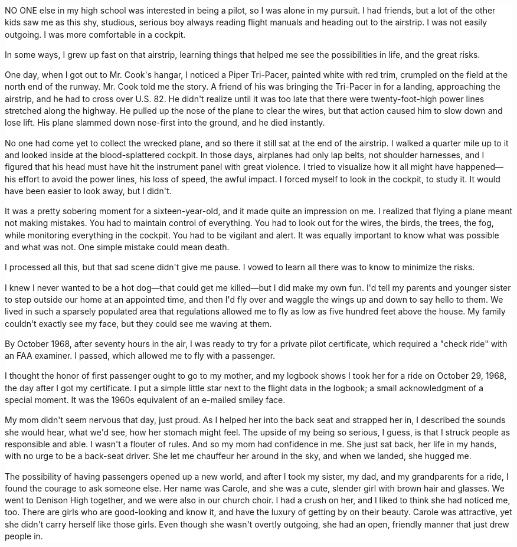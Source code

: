 NO ONE else in my high school was interested in being a pilot, so I was alone in my pursuit. I had friends, but a lot of the other kids saw me as this shy, studious, serious boy always reading flight manuals and heading out to the airstrip. I was not easily outgoing. I was more comfortable in a cockpit.

In some ways, I grew up fast on that airstrip, learning things that helped me see the possibilities in life, and the great risks.

One day, when I got out to Mr. Cook's hangar, I noticed a Piper Tri-Pacer, painted white with red trim, crumpled on the field at the north end of the runway. Mr. Cook told me the story. A friend of his was bringing the Tri-Pacer in for a landing, approaching the airstrip, and he had to cross over U.S. 82. He didn't realize until it was too late that there were twenty-foot-high power lines stretched along the highway. He pulled up the nose of the plane to clear the wires, but that action caused him to slow down and lose lift. His plane slammed down nose-first into the ground, and he died instantly.

No one had come yet to collect the wrecked plane, and so there it still sat at the end of the airstrip. I walked a quarter mile up to it and looked inside at the blood-splattered cockpit. In those days, airplanes had only lap belts, not shoulder harnesses, and I figured that his head must have hit the instrument panel with great violence. I tried to visualize how it all might have happened—his effort to avoid the power lines, his loss of speed, the awful impact. I forced myself to look in the cockpit, to study it. It would have been easier to look away, but I didn't.

It was a pretty sobering moment for a sixteen-year-old, and it made quite an impression on me. I realized that flying a plane meant not making mistakes. You had to maintain control of everything. You had to look out for the wires, the birds, the trees, the fog, while monitoring everything in the cockpit. You had to be vigilant and alert. It was equally important to know what was possible and what was not. One simple mistake could mean death.

I processed all this, but that sad scene didn't give me pause. I vowed to learn all there was to know to minimize the risks.

I knew I never wanted to be a hot dog—that could get me killed—but I did make my own fun. I'd tell my parents and younger sister to step outside our home at an appointed time, and then I'd fly over and waggle the wings up and down to say hello to them. We lived in such a sparsely populated area that regulations allowed me to fly as low as five hundred feet above the house. My family couldn't exactly see my face, but they could see me waving at them.

By October 1968, after seventy hours in the air, I was ready to try for a private pilot certificate, which required a "check ride" with an FAA examiner. I passed, which allowed me to fly with a passenger.

I thought the honor of first passenger ought to go to my mother, and my logbook shows I took her for a ride on October 29, 1968, the day after I got my certificate. I put a simple little star next to the flight data in the logbook; a small acknowledgment of a special moment. It was the 1960s equivalent of an e-mailed smiley face.

My mom didn't seem nervous that day, just proud. As I helped her into the back seat and strapped her in, I described the sounds she would hear, what we'd see, how her stomach might feel. The upside of my being so serious, I guess, is that I struck people as responsible and able. I wasn't a flouter of rules. And so my mom had confidence in me. She just sat back, her life in my hands, with no urge to be a back-seat driver. She let me chauffeur her around in the sky, and when we landed, she hugged me.

The possibility of having passengers opened up a new world, and after I took my sister, my dad, and my grandparents for a ride, I found the courage to ask someone else. Her name was Carole, and she was a cute, slender girl with brown hair and glasses. We went to Denison High together, and we were also in our church choir. I had a crush on her, and I liked to think she had noticed me, too. There are girls who are good-looking and know it, and have the luxury of getting by on their beauty. Carole was attractive, yet she didn't carry herself like those girls. Even though she wasn't overtly outgoing, she had an open, friendly manner that just drew people in.
